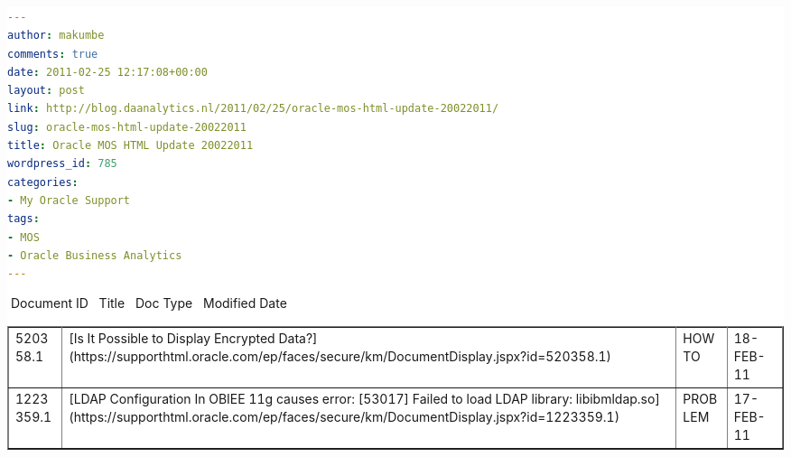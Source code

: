 ```yaml
---
author: makumbe
comments: true
date: 2011-02-25 12:17:08+00:00
layout: post
link: http://blog.daanalytics.nl/2011/02/25/oracle-mos-html-update-20022011/
slug: oracle-mos-html-update-20022011
title: Oracle MOS HTML Update 20022011
wordpress_id: 785
categories:
- My Oracle Support
tags:
- MOS
- Oracle Business Analytics
---
```


<table cellpadding="2" cellspacing="3" align="center" border="1" width="100%" >
<tbody >
<tr >
 Document ID 
 Title 
 Doc Type 
 Modified Date 
</tr>
<tr >

<td >520358.1
</td>

<td >[Is It Possible to Display Encrypted Data?](https://supporthtml.oracle.com/ep/faces/secure/km/DocumentDisplay.jspx?id=520358.1)
</td>

<td >HOWTO
</td>

<td >18-FEB-11
</td>
</tr>
<tr >

<td >1223359.1
</td>

<td >[LDAP Configuration In OBIEE 11g causes error: [53017] Failed to load LDAP library: libibmldap.so](https://supporthtml.oracle.com/ep/faces/secure/km/DocumentDisplay.jspx?id=1223359.1)
</td>

<td >PROBLEM
</td>

<td >17-FEB-11
</td>
</tr>
<tr >
